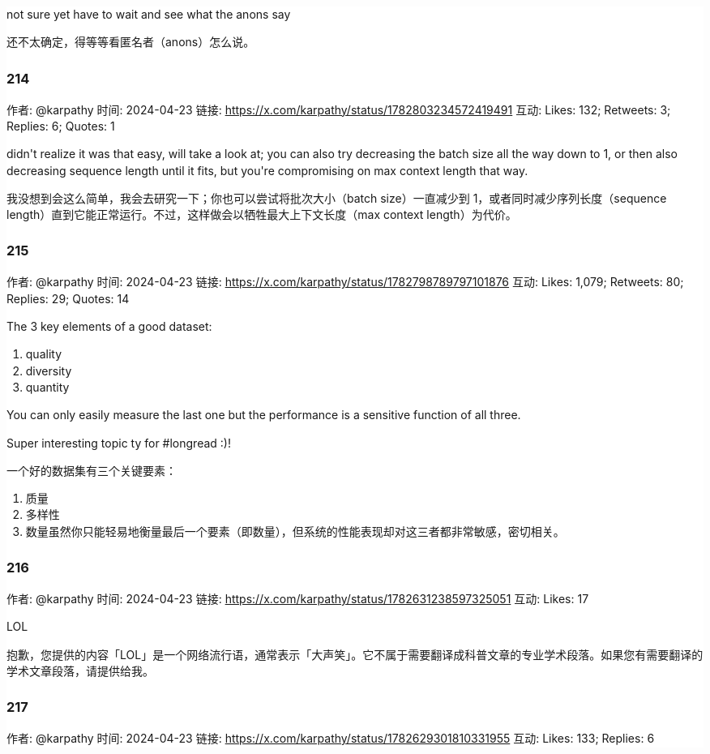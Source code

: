not sure yet have to wait and see what the anons say

还不太确定，得等等看匿名者（anons）怎么说。

### 214

作者: @karpathy
时间: 2024-04-23
链接: https://x.com/karpathy/status/1782803234572419491
互动: Likes: 132; Retweets: 3; Replies: 6; Quotes: 1

didn't realize it was that easy, will take a look at; you can also try decreasing the batch size all the way down to 1, or then also decreasing sequence length until it fits, but you're compromising on max context length that way.

我没想到会这么简单，我会去研究一下；你也可以尝试将批次大小（batch size）一直减少到 1，或者同时减少序列长度（sequence length）直到它能正常运行。不过，这样做会以牺牲最大上下文长度（max context length）为代价。

### 215

作者: @karpathy
时间: 2024-04-23
链接: https://x.com/karpathy/status/1782798789797101876
互动: Likes: 1,079; Retweets: 80; Replies: 29; Quotes: 14

The 3 key elements of a good dataset:

1. quality
2. diversity
3. quantity

You can only easily measure the last one but the performance is a sensitive function of all three.

Super interesting topic ty for #longread :)!

一个好的数据集有三个关键要素：

1. 质量
2. 多样性
3. 数量虽然你只能轻易地衡量最后一个要素（即数量），但系统的性能表现却对这三者都非常敏感，密切相关。

### 216

作者: @karpathy
时间: 2024-04-23
链接: https://x.com/karpathy/status/1782631238597325051
互动: Likes: 17

LOL

抱歉，您提供的内容「LOL」是一个网络流行语，通常表示「大声笑」。它不属于需要翻译成科普文章的专业学术段落。如果您有需要翻译的学术文章段落，请提供给我。

### 217

作者: @karpathy
时间: 2024-04-23
链接: https://x.com/karpathy/status/1782629301810331955
互动: Likes: 133; Replies: 6
